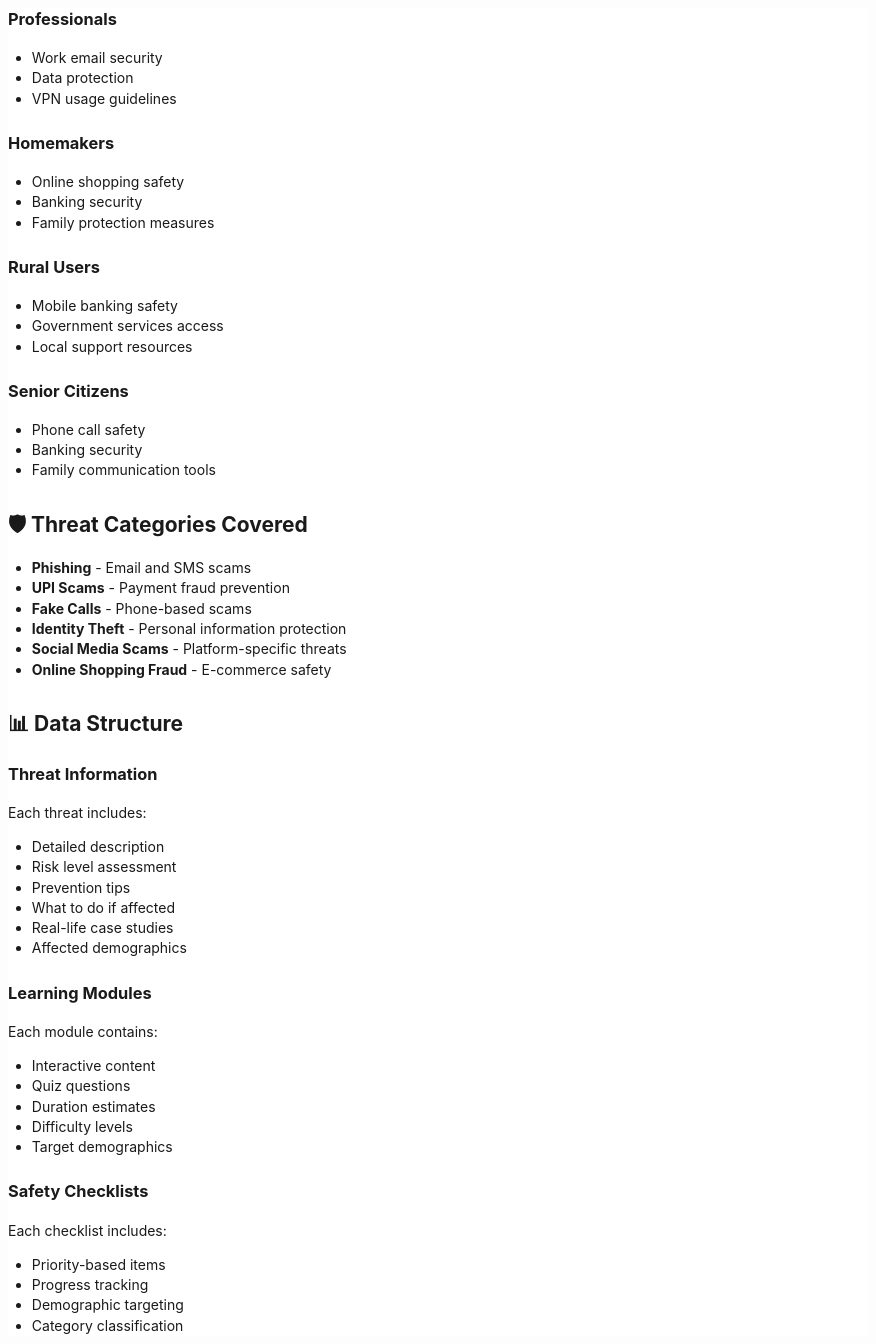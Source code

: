 ### Professionals
- Work email security
- Data protection
- VPN usage guidelines

### Homemakers
- Online shopping safety
- Banking security
- Family protection measures

### Rural Users
- Mobile banking safety
- Government services access
- Local support resources

### Senior Citizens
- Phone call safety
- Banking security
- Family communication tools

## 🛡️ Threat Categories Covered

- **Phishing** - Email and SMS scams
- **UPI Scams** - Payment fraud prevention
- **Fake Calls** - Phone-based scams
- **Identity Theft** - Personal information protection
- **Social Media Scams** - Platform-specific threats
- **Online Shopping Fraud** - E-commerce safety

## 📊 Data Structure

### Threat Information
Each threat includes:
- Detailed description
- Risk level assessment
- Prevention tips
- What to do if affected
- Real-life case studies
- Affected demographics

### Learning Modules
Each module contains:
- Interactive content
- Quiz questions
- Duration estimates
- Difficulty levels
- Target demographics

### Safety Checklists
Each checklist includes:
- Priority-based items
- Progress tracking
- Demographic targeting
- Category classification
